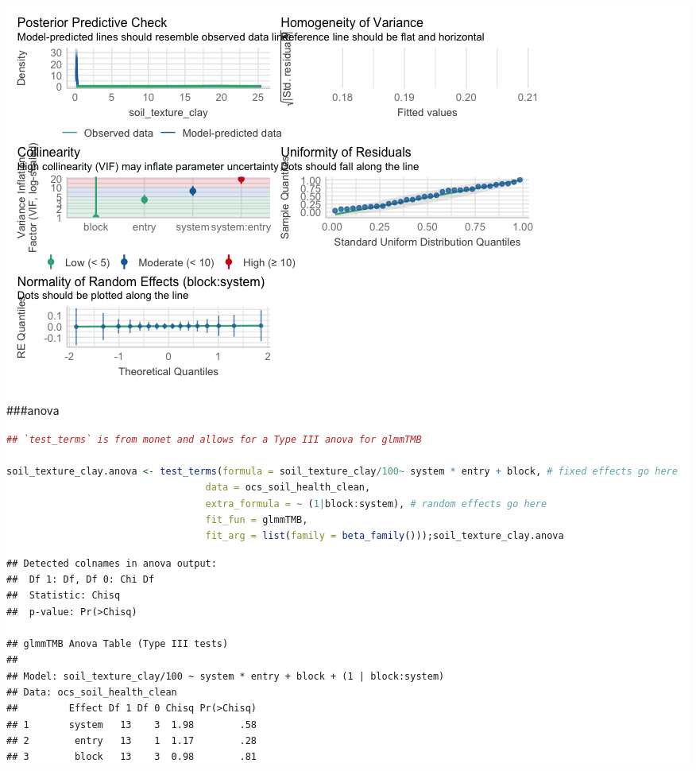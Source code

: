![](ocs_soil_health_files/figure-gfm/unnamed-chunk-10-2.png)

\###anova

``` r
## `test_terms` is from monet and allows for a Type III anova for glmmTMB

soil_texture_clay.anova <- test_terms(formula = soil_texture_clay/100~ system * entry + block, # fixed effects go here
                                   data = ocs_soil_health_clean,
                                   extra_formula = ~ (1|block:system), # random effects go here
                                   fit_fun = glmmTMB,
                                   fit_arg = list(family = beta_family()));soil_texture_clay.anova 
```

    ## Detected colnames in anova output:
    ##  Df 1: Df, Df 0: Chi Df
    ##  Statistic: Chisq
    ##  p-value: Pr(>Chisq)

    ## glmmTMB Anova Table (Type III tests)
    ## 
    ## Model: soil_texture_clay/100 ~ system * entry + block + (1 | block:system)
    ## Data: ocs_soil_health_clean
    ##         Effect Df 1 Df 0 Chisq Pr(>Chisq)
    ## 1       system   13    3  1.98        .58
    ## 2        entry   13    1  1.17        .28
    ## 3        block   13    3  0.98        .81